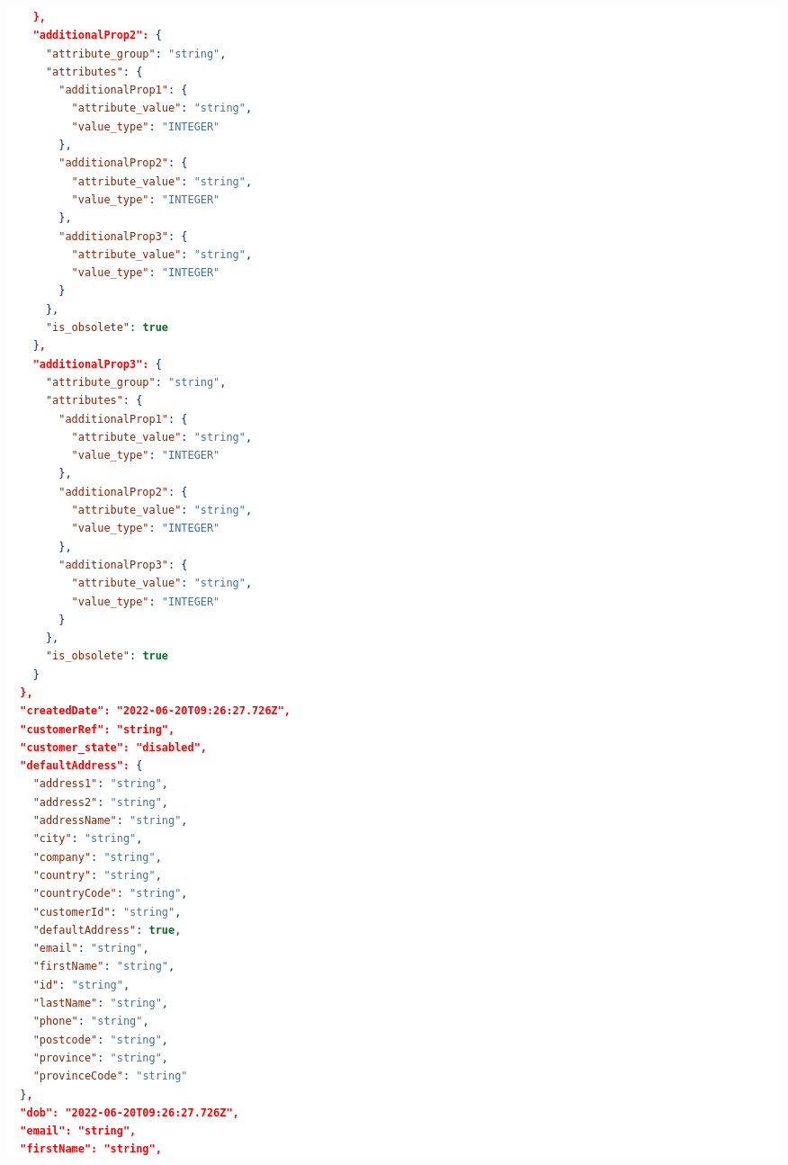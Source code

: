 ```json
    },
    "additionalProp2": {
      "attribute_group": "string",
      "attributes": {
        "additionalProp1": {
          "attribute_value": "string",
          "value_type": "INTEGER"
        },
        "additionalProp2": {
          "attribute_value": "string",
          "value_type": "INTEGER"
        },
        "additionalProp3": {
          "attribute_value": "string",
          "value_type": "INTEGER"
        }
      },
      "is_obsolete": true
    },
    "additionalProp3": {
      "attribute_group": "string",
      "attributes": {
        "additionalProp1": {
          "attribute_value": "string",
          "value_type": "INTEGER"
        },
        "additionalProp2": {
          "attribute_value": "string",
          "value_type": "INTEGER"
        },
        "additionalProp3": {
          "attribute_value": "string",
          "value_type": "INTEGER"
        }
      },
      "is_obsolete": true
    }
  },
  "createdDate": "2022-06-20T09:26:27.726Z",
  "customerRef": "string",
  "customer_state": "disabled",
  "defaultAddress": {
    "address1": "string",
    "address2": "string",
    "addressName": "string",
    "city": "string",
    "company": "string",
    "country": "string",
    "countryCode": "string",
    "customerId": "string",
    "defaultAddress": true,
    "email": "string",
    "firstName": "string",
    "id": "string",
    "lastName": "string",
    "phone": "string",
    "postcode": "string",
    "province": "string",
    "provinceCode": "string"
  },
  "dob": "2022-06-20T09:26:27.726Z",
  "email": "string",
  "firstName": "string",
```